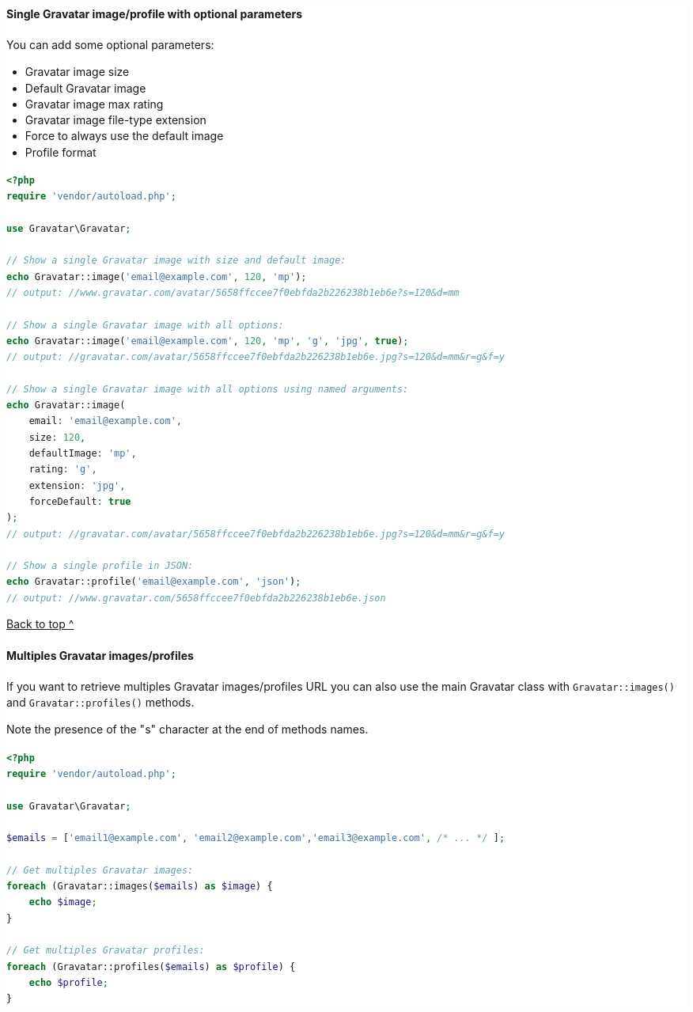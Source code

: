 #### Single Gravatar image/profile with optional parameters

You can add some optional parameters:

* Gravatar image size
* Default Gravatar image
* Gravatar image max rating
* Gravatar image file-type extension
* Force to always use the default image
* Profile format

```php
<?php
require 'vendor/autoload.php';

use Gravatar\Gravatar;

// Show a single Gravatar image with size and default image:
echo Gravatar::image('email@example.com', 120, 'mp');
// output: //www.gravatar.com/avatar/5658ffccee7f0ebfda2b226238b1eb6e?s=120&d=mm

// Show a single Gravatar image with all options:
echo Gravatar::image('email@example.com', 120, 'mp', 'g', 'jpg', true);
// output: //gravatar.com/avatar/5658ffccee7f0ebfda2b226238b1eb6e.jpg?s=120&d=mm&r=g&f=y

// Show a single Gravatar image with all options using named arguments:
echo Gravatar::image(
    email: 'email@example.com',
    size: 120,
    defaultImage: 'mp',
    rating: 'g',
    extension: 'jpg',
    forceDefault: true
);
// output: //gravatar.com/avatar/5658ffccee7f0ebfda2b226238b1eb6e.jpg?s=120&d=mm&r=g&f=y

// Show a single profile in JSON:
echo Gravatar::profile('email@example.com', 'json');
// output: //www.gravatar.com/5658ffccee7f0ebfda2b226238b1eb6e.json
```

[Back to top ^](#gravatar)

#### Multiples Gravatar images/profiles

If you want to retrieve multiples Gravatar images/profiles URL you can also use the main Gravatar class with `Gravatar::images()` and `Gravatar::profiles()` methods.

Note the presence of the "s" character at the end of methods names.

```php
<?php
require 'vendor/autoload.php';

use Gravatar\Gravatar;

$emails = ['email1@example.com', 'email2@example.com','email3@example.com', /* ... */ ];

// Get multiples Gravatar images:
foreach (Gravatar::images($emails) as $image) {
    echo $image;
}

// Get multiples Gravatar profiles:
foreach (Gravatar::profiles($emails) as $profile) {
    echo $profile;
}
```